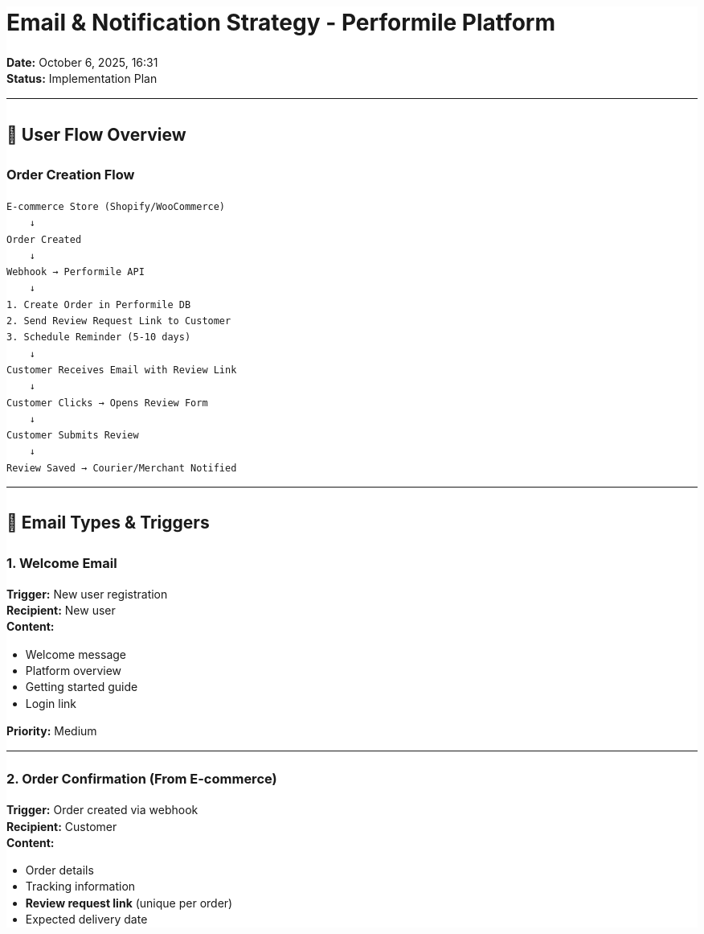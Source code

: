 # Email & Notification Strategy - Performile Platform

**Date:** October 6, 2025, 16:31  
**Status:** Implementation Plan

---

## 🎯 **User Flow Overview**

### Order Creation Flow
```
E-commerce Store (Shopify/WooCommerce)
    ↓
Order Created
    ↓
Webhook → Performile API
    ↓
1. Create Order in Performile DB
2. Send Review Request Link to Customer
3. Schedule Reminder (5-10 days)
    ↓
Customer Receives Email with Review Link
    ↓
Customer Clicks → Opens Review Form
    ↓
Customer Submits Review
    ↓
Review Saved → Courier/Merchant Notified
```

---

## 📧 **Email Types & Triggers**

### 1. Welcome Email
**Trigger:** New user registration  
**Recipient:** New user  
**Content:**
- Welcome message
- Platform overview
- Getting started guide
- Login link

**Priority:** Medium

---

### 2. Order Confirmation (From E-commerce)
**Trigger:** Order created via webhook  
**Recipient:** Customer  
**Content:**
- Order details
- Tracking information
- **Review request link** (unique per order)
- Expected delivery date
